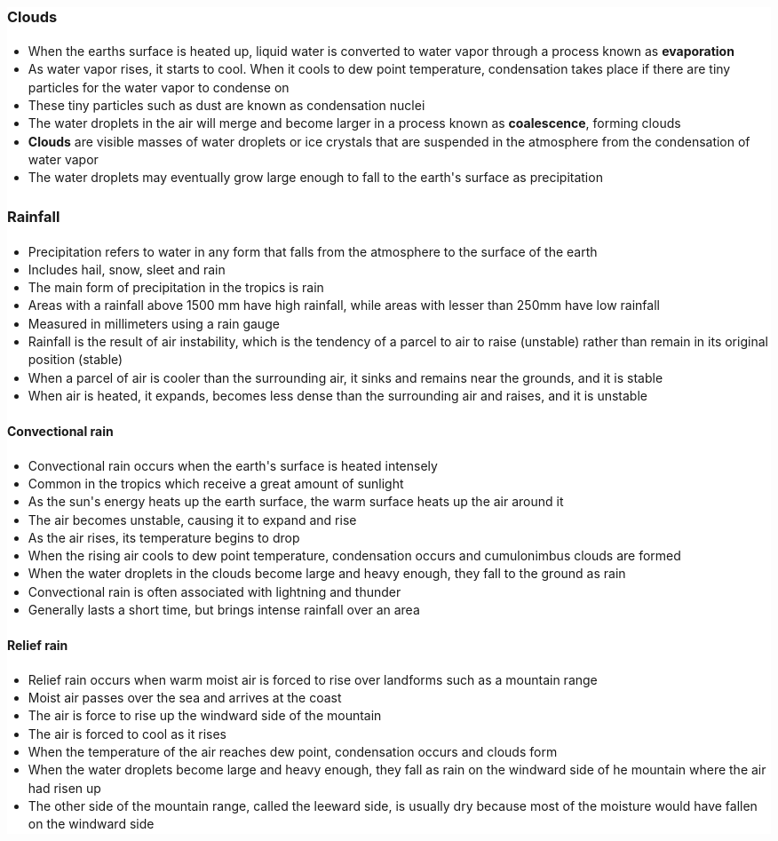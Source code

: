 ### Clouds

* When the earths surface is heated up, liquid water is converted to water vapor through a process known as **evaporation**
* As water vapor rises, it starts to cool. When it cools to dew point temperature, condensation takes place if there are tiny particles for the water vapor to condense on
* These tiny particles such as dust are known as condensation nuclei
* The water droplets in the air will merge and become larger in a process known as **coalescence**, forming clouds
* **Clouds** are visible masses of water droplets or ice crystals that are suspended in the atmosphere from the condensation of water vapor
* The water droplets may eventually grow large enough to fall to the earth's surface as precipitation

### Rainfall

* Precipitation refers to water in any form that falls from the atmosphere to the surface of the earth
* Includes hail, snow, sleet and rain
* The main form of precipitation in the tropics is rain
* Areas with a rainfall above 1500 mm have high rainfall, while areas with lesser than 250mm have low rainfall
* Measured in millimeters using a rain gauge
* Rainfall is the result of air instability, which is the tendency of a parcel to air to raise (unstable) rather than remain in its original position (stable)
* When a parcel of air is cooler than the surrounding air, it sinks and remains near the grounds, and it is stable
* When air is heated, it expands, becomes less dense than the surrounding air and raises, and it is unstable

#### Convectional rain

* Convectional rain occurs when the earth's surface is heated intensely
* Common in the tropics which receive a great amount of sunlight
* As the sun's energy heats up the earth surface, the warm surface heats up the air around it
* The air becomes unstable, causing it to expand and rise
* As the air rises, its temperature begins to drop
* When the rising air cools to dew point temperature, condensation occurs and cumulonimbus clouds are formed
* When the water droplets in the clouds become large and heavy enough, they fall to the ground as rain
* Convectional rain is often associated with lightning and thunder
* Generally lasts a short time, but brings intense rainfall over an area

#### Relief rain

* Relief rain occurs when warm moist air is forced to rise over landforms such as a mountain range
* Moist air passes over the sea and arrives at the coast
* The air is force to rise up the windward side of the mountain
* The air is forced to cool as it rises
* When  the temperature of the air reaches dew point, condensation occurs and clouds form
* When the water droplets become large and heavy enough, they fall as rain on the windward side of he mountain where the air had risen up
* The other side of the mountain range, called the leeward side, is usually dry because most of the moisture would have fallen on the windward side
